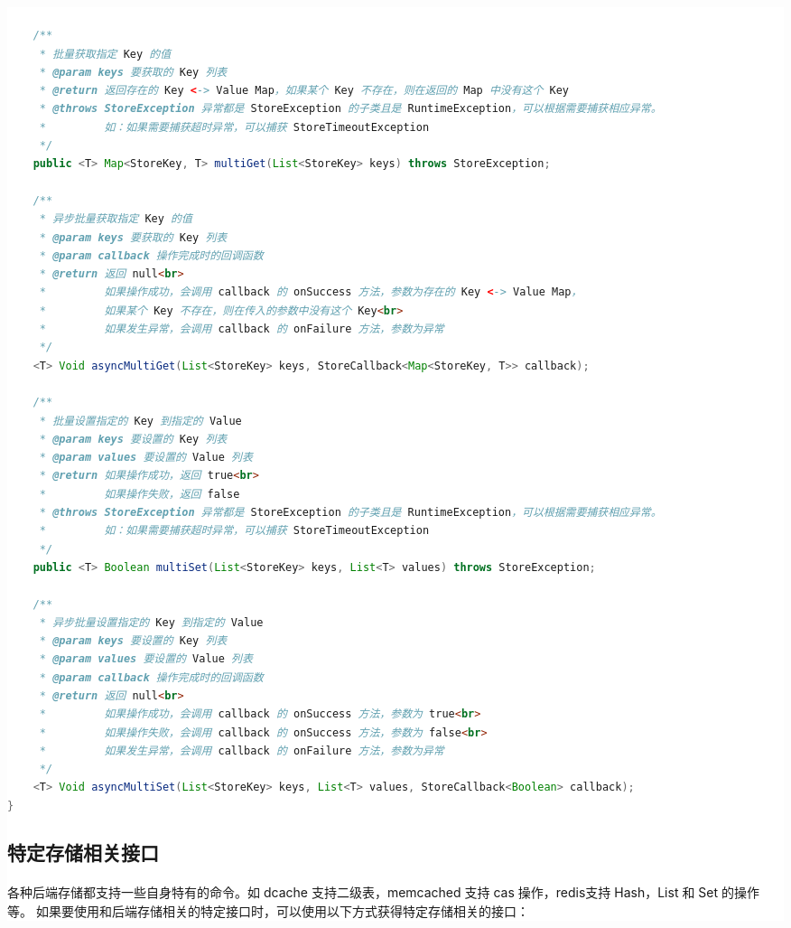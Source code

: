 ```java
    
    /**
     * 批量获取指定 Key 的值
     * @param keys 要获取的 Key 列表
     * @return 返回存在的 Key <-> Value Map，如果某个 Key 不存在，则在返回的 Map 中没有这个 Key
     * @throws StoreException 异常都是 StoreException 的子类且是 RuntimeException，可以根据需要捕获相应异常。
     *         如：如果需要捕获超时异常，可以捕获 StoreTimeoutException
     */
    public <T> Map<StoreKey, T> multiGet(List<StoreKey> keys) throws StoreException;
    
    /**
     * 异步批量获取指定 Key 的值
     * @param keys 要获取的 Key 列表
     * @param callback 操作完成时的回调函数
     * @return 返回 null<br>
     *         如果操作成功，会调用 callback 的 onSuccess 方法，参数为存在的 Key <-> Value Map，
     *         如果某个 Key 不存在，则在传入的参数中没有这个 Key<br>
     *         如果发生异常，会调用 callback 的 onFailure 方法，参数为异常
     */
    <T> Void asyncMultiGet(List<StoreKey> keys, StoreCallback<Map<StoreKey, T>> callback);
    
    /**
     * 批量设置指定的 Key 到指定的 Value
     * @param keys 要设置的 Key 列表
     * @param values 要设置的 Value 列表
     * @return 如果操作成功，返回 true<br>
     *         如果操作失败，返回 false
     * @throws StoreException 异常都是 StoreException 的子类且是 RuntimeException，可以根据需要捕获相应异常。
     *         如：如果需要捕获超时异常，可以捕获 StoreTimeoutException
     */
    public <T> Boolean multiSet(List<StoreKey> keys, List<T> values) throws StoreException;

    /**
     * 异步批量设置指定的 Key 到指定的 Value
     * @param keys 要设置的 Key 列表
     * @param values 要设置的 Value 列表
     * @param callback 操作完成时的回调函数
     * @return 返回 null<br>
     *         如果操作成功，会调用 callback 的 onSuccess 方法，参数为 true<br>
     *         如果操作失败，会调用 callback 的 onSuccess 方法，参数为 false<br>
     *         如果发生异常，会调用 callback 的 onFailure 方法，参数为异常
     */
	<T> Void asyncMultiSet(List<StoreKey> keys, List<T> values, StoreCallback<Boolean> callback);
}

```

## 特定存储相关接口
各种后端存储都支持一些自身特有的命令。如 dcache 支持二级表，memcached 支持 cas 操作，redis支持 Hash，List 和 Set 的操作等。
如果要使用和后端存储相关的特定接口时，可以使用以下方式获得特定存储相关的接口：
